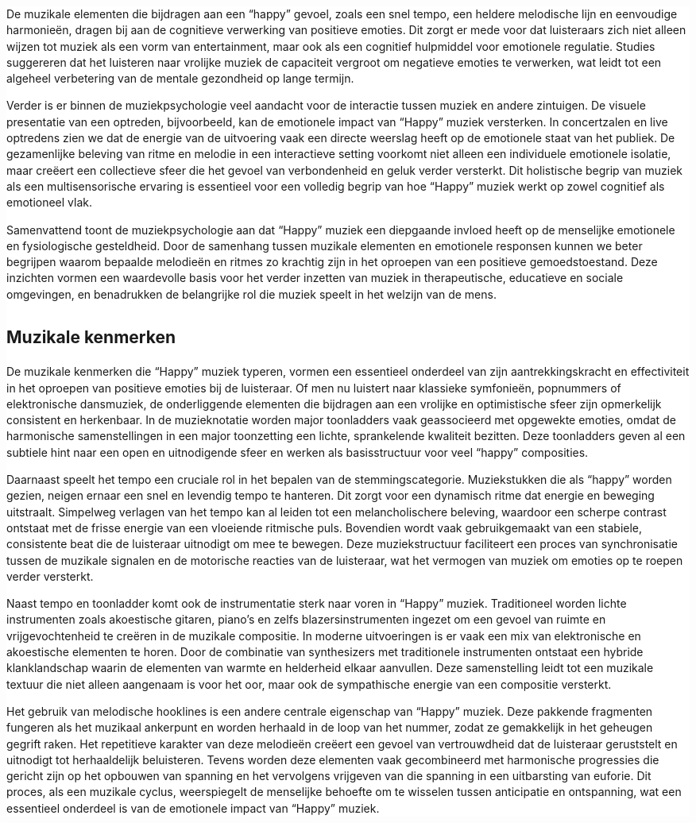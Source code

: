 De muzikale elementen die bijdragen aan een “happy” gevoel, zoals een snel tempo, een heldere melodische lijn en eenvoudige harmonieën, dragen bij aan de cognitieve verwerking van positieve emoties. Dit zorgt er mede voor dat luisteraars zich niet alleen wijzen tot muziek als een vorm van entertainment, maar ook als een cognitief hulpmiddel voor emotionele regulatie. Studies suggereren dat het luisteren naar vrolijke muziek de capaciteit vergroot om negatieve emoties te verwerken, wat leidt tot een algeheel verbetering van de mentale gezondheid op lange termijn.  

Verder is er binnen de muziekpsychologie veel aandacht voor de interactie tussen muziek en andere zintuigen. De visuele presentatie van een optreden, bijvoorbeeld, kan de emotionele impact van “Happy” muziek versterken. In concertzalen en live optredens zien we dat de energie van de uitvoering vaak een directe weerslag heeft op de emotionele staat van het publiek. De gezamenlijke beleving van ritme en melodie in een interactieve setting voorkomt niet alleen een individuele emotionele isolatie, maar creëert een collectieve sfeer die het gevoel van verbondenheid en geluk verder versterkt. Dit holistische begrip van muziek als een multisensorische ervaring is essentieel voor een volledig begrip van hoe “Happy” muziek werkt op zowel cognitief als emotioneel vlak.

Samenvattend toont de muziekpsychologie aan dat “Happy” muziek een diepgaande invloed heeft op de menselijke emotionele en fysiologische gesteldheid. Door de samenhang tussen muzikale elementen en emotionele responsen kunnen we beter begrijpen waarom bepaalde melodieën en ritmes zo krachtig zijn in het oproepen van een positieve gemoedstoestand. Deze inzichten vormen een waardevolle basis voor het verder inzetten van muziek in therapeutische, educatieve en sociale omgevingen, en benadrukken de belangrijke rol die muziek speelt in het welzijn van de mens.


## Muzikale kenmerken

De muzikale kenmerken die “Happy” muziek typeren, vormen een essentieel onderdeel van zijn aantrekkingskracht en effectiviteit in het oproepen van positieve emoties bij de luisteraar. Of men nu luistert naar klassieke symfonieën, popnummers of elektronische dansmuziek, de onderliggende elementen die bijdragen aan een vrolijke en optimistische sfeer zijn opmerkelijk consistent en herkenbaar. In de muzieknotatie worden major toonladders vaak geassocieerd met opgewekte emoties, omdat de harmonische samenstellingen in een major toonzetting een lichte, sprankelende kwaliteit bezitten. Deze toonladders geven al een subtiele hint naar een open en uitnodigende sfeer en werken als basisstructuur voor veel “happy” composities.  

Daarnaast speelt het tempo een cruciale rol in het bepalen van de stemmingscategorie. Muziekstukken die als “happy” worden gezien, neigen ernaar een snel en levendig tempo te hanteren. Dit zorgt voor een dynamisch ritme dat energie en beweging uitstraalt. Simpelweg verlagen van het tempo kan al leiden tot een melancholischere beleving, waardoor een scherpe contrast ontstaat met de frisse energie van een vloeiende ritmische puls. Bovendien wordt vaak gebruikgemaakt van een stabiele, consistente beat die de luisteraar uitnodigt om mee te bewegen. Deze muziekstructuur faciliteert een proces van synchronisatie tussen de muzikale signalen en de motorische reacties van de luisteraar, wat het vermogen van muziek om emoties op te roepen verder versterkt.  

Naast tempo en toonladder komt ook de instrumentatie sterk naar voren in “Happy” muziek. Traditioneel worden lichte instrumenten zoals akoestische gitaren, piano’s en zelfs blazersinstrumenten ingezet om een gevoel van ruimte en vrijgevochtenheid te creëren in de muzikale compositie. In moderne uitvoeringen is er vaak een mix van elektronische en akoestische elementen te horen. Door de combinatie van synthesizers met traditionele instrumenten ontstaat een hybride klanklandschap waarin de elementen van warmte en helderheid elkaar aanvullen. Deze samenstelling leidt tot een muzikale textuur die niet alleen aangenaam is voor het oor, maar ook de sympathische energie van een compositie versterkt.  

Het gebruik van melodische hooklines is een andere centrale eigenschap van “Happy” muziek. Deze pakkende fragmenten fungeren als het muzikaal ankerpunt en worden herhaald in de loop van het nummer, zodat ze gemakkelijk in het geheugen gegrift raken. Het repetitieve karakter van deze melodieën creëert een gevoel van vertrouwdheid dat de luisteraar geruststelt en uitnodigt tot herhaaldelijk beluisteren. Tevens worden deze elementen vaak gecombineerd met harmonische progressies die gericht zijn op het opbouwen van spanning en het vervolgens vrijgeven van die spanning in een uitbarsting van euforie. Dit proces, als een muzikale cyclus, weerspiegelt de menselijke behoefte om te wisselen tussen anticipatie en ontspanning, wat een essentieel onderdeel is van de emotionele impact van “Happy” muziek.  

